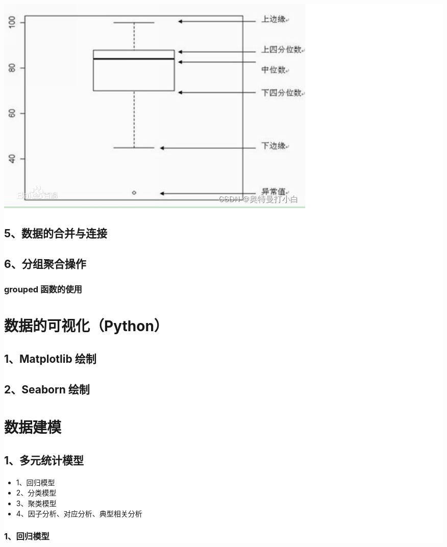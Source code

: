 ![](箱线图.png)

## 5、数据的合并与连接

## 6、分组聚合操作

### grouped 函数的使用

# 数据的可视化（Python）

## 1、Matplotlib 绘制

## 2、Seaborn 绘制

# 数据建模

## 1、多元统计模型

- 1、回归模型
- 2、分类模型
- 3、聚类模型
- 4、因子分析、对应分析、典型相关分析

### 1、回归模型
